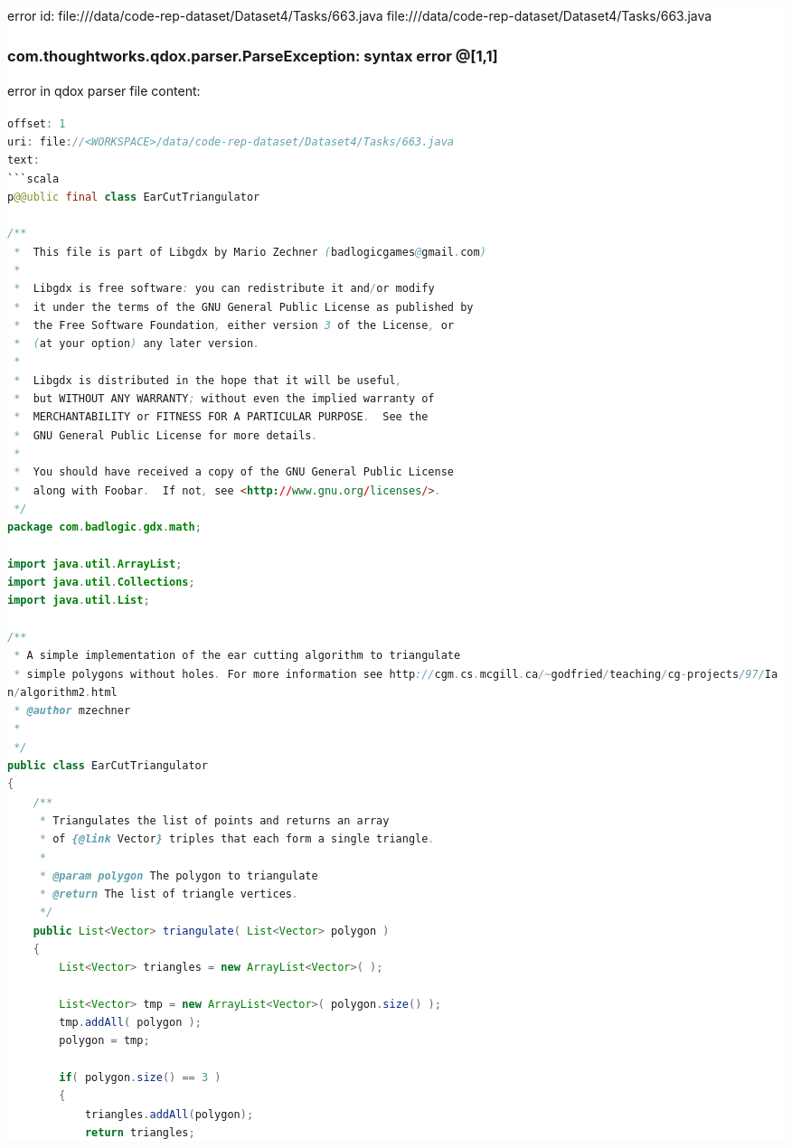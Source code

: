 error id: file://<WORKSPACE>/data/code-rep-dataset/Dataset4/Tasks/663.java
file://<WORKSPACE>/data/code-rep-dataset/Dataset4/Tasks/663.java
### com.thoughtworks.qdox.parser.ParseException: syntax error @[1,1]

error in qdox parser
file content:
```java
offset: 1
uri: file://<WORKSPACE>/data/code-rep-dataset/Dataset4/Tasks/663.java
text:
```scala
p@@ublic final class EarCutTriangulator

/**
 *  This file is part of Libgdx by Mario Zechner (badlogicgames@gmail.com)
 *
 *  Libgdx is free software: you can redistribute it and/or modify
 *  it under the terms of the GNU General Public License as published by
 *  the Free Software Foundation, either version 3 of the License, or
 *  (at your option) any later version.
 *
 *  Libgdx is distributed in the hope that it will be useful,
 *  but WITHOUT ANY WARRANTY; without even the implied warranty of
 *  MERCHANTABILITY or FITNESS FOR A PARTICULAR PURPOSE.  See the
 *  GNU General Public License for more details.
 *
 *  You should have received a copy of the GNU General Public License
 *  along with Foobar.  If not, see <http://www.gnu.org/licenses/>.
 */
package com.badlogic.gdx.math;

import java.util.ArrayList;
import java.util.Collections;
import java.util.List;

/**
 * A simple implementation of the ear cutting algorithm to triangulate
 * simple polygons without holes. For more information see http://cgm.cs.mcgill.ca/~godfried/teaching/cg-projects/97/Ian/algorithm2.html
 * @author mzechner
 *
 */
public class EarCutTriangulator 
{
	/**
	 * Triangulates the list of points and returns an array
	 * of {@link Vector} triples that each form a single triangle.
	 * 
	 * @param polygon The polygon to triangulate
	 * @return The list of triangle vertices.
	 */
	public List<Vector> triangulate( List<Vector> polygon )
	{
		List<Vector> triangles = new ArrayList<Vector>( );

		List<Vector> tmp = new ArrayList<Vector>( polygon.size() );
		tmp.addAll( polygon );
		polygon = tmp;
		
		if( polygon.size() == 3 )
		{
			triangles.addAll(polygon);
			return triangles;
```
